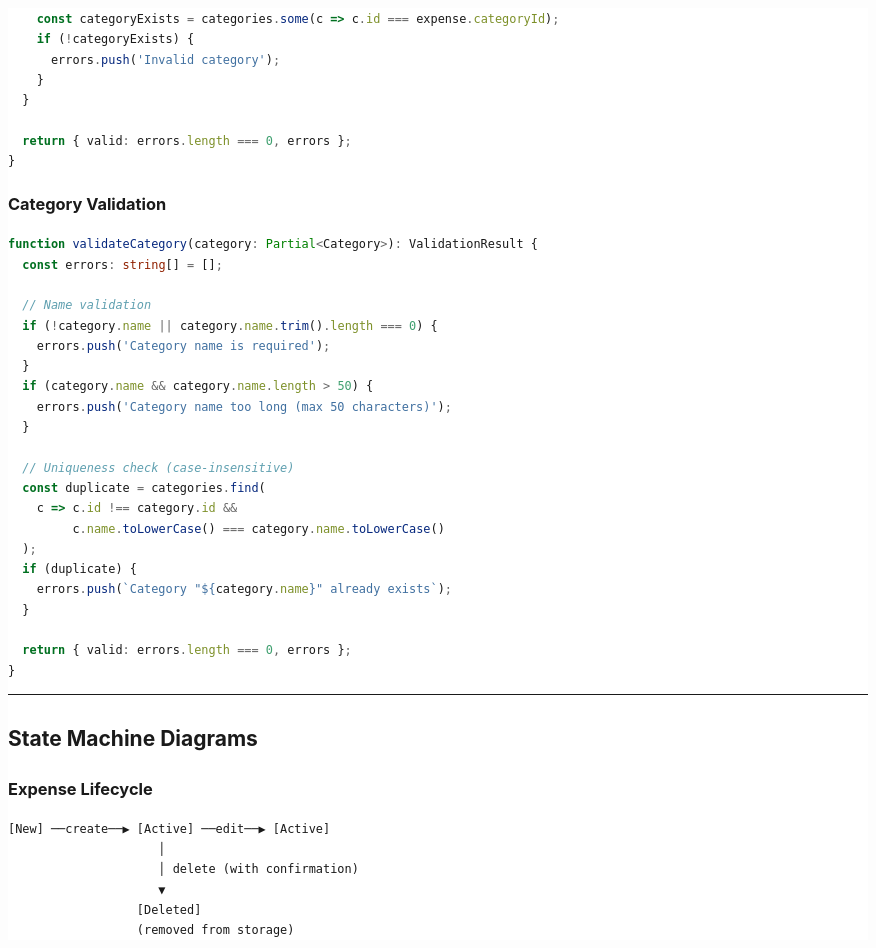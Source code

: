 ```typescript
    const categoryExists = categories.some(c => c.id === expense.categoryId);
    if (!categoryExists) {
      errors.push('Invalid category');
    }
  }

  return { valid: errors.length === 0, errors };
}
```

### Category Validation

```typescript
function validateCategory(category: Partial<Category>): ValidationResult {
  const errors: string[] = [];

  // Name validation
  if (!category.name || category.name.trim().length === 0) {
    errors.push('Category name is required');
  }
  if (category.name && category.name.length > 50) {
    errors.push('Category name too long (max 50 characters)');
  }

  // Uniqueness check (case-insensitive)
  const duplicate = categories.find(
    c => c.id !== category.id &&
         c.name.toLowerCase() === category.name.toLowerCase()
  );
  if (duplicate) {
    errors.push(`Category "${category.name}" already exists`);
  }

  return { valid: errors.length === 0, errors };
}
```

---

## State Machine Diagrams

### Expense Lifecycle

```
[New] ──create──▶ [Active] ──edit──▶ [Active]
                     │
                     │ delete (with confirmation)
                     ▼
                  [Deleted]
                  (removed from storage)
```

